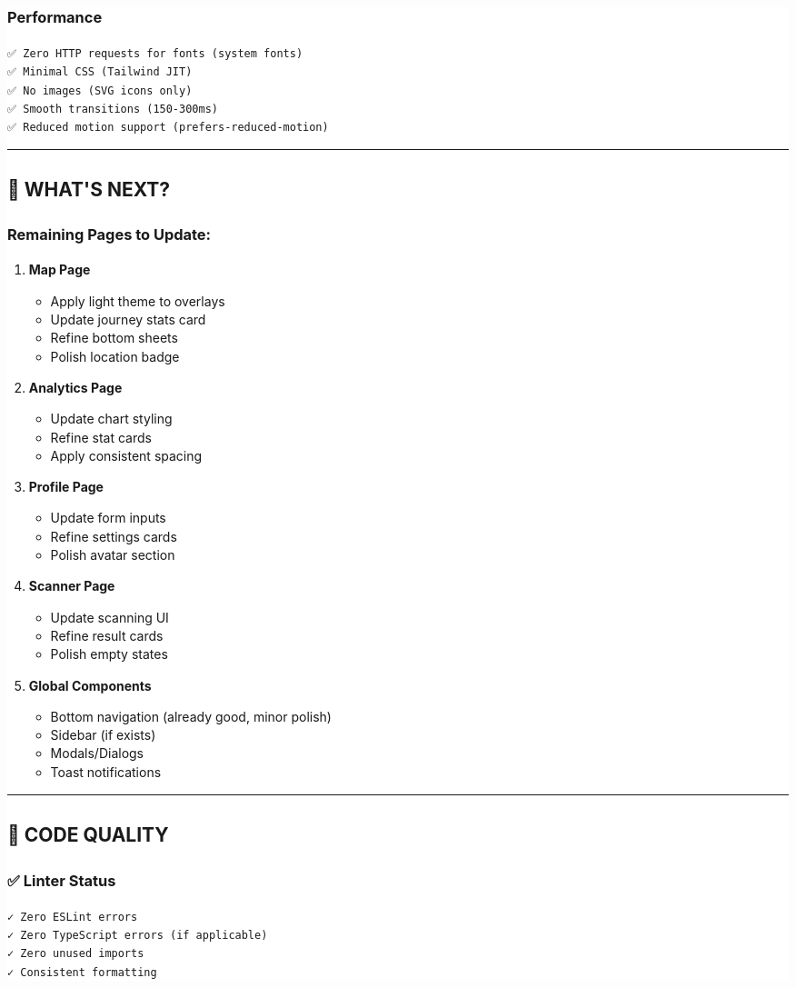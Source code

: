 ### **Performance**
```
✅ Zero HTTP requests for fonts (system fonts)
✅ Minimal CSS (Tailwind JIT)
✅ No images (SVG icons only)
✅ Smooth transitions (150-300ms)
✅ Reduced motion support (prefers-reduced-motion)
```

---

## 🚀 **WHAT'S NEXT?**

### **Remaining Pages to Update:**

1. **Map Page** 
   - Apply light theme to overlays
   - Update journey stats card
   - Refine bottom sheets
   - Polish location badge

2. **Analytics Page**
   - Update chart styling
   - Refine stat cards
   - Apply consistent spacing

3. **Profile Page**
   - Update form inputs
   - Refine settings cards
   - Polish avatar section

4. **Scanner Page**
   - Update scanning UI
   - Refine result cards
   - Polish empty states

5. **Global Components**
   - Bottom navigation (already good, minor polish)
   - Sidebar (if exists)
   - Modals/Dialogs
   - Toast notifications

---

## 📝 **CODE QUALITY**

### **✅ Linter Status**
```
✓ Zero ESLint errors
✓ Zero TypeScript errors (if applicable)
✓ Zero unused imports
✓ Consistent formatting
```
